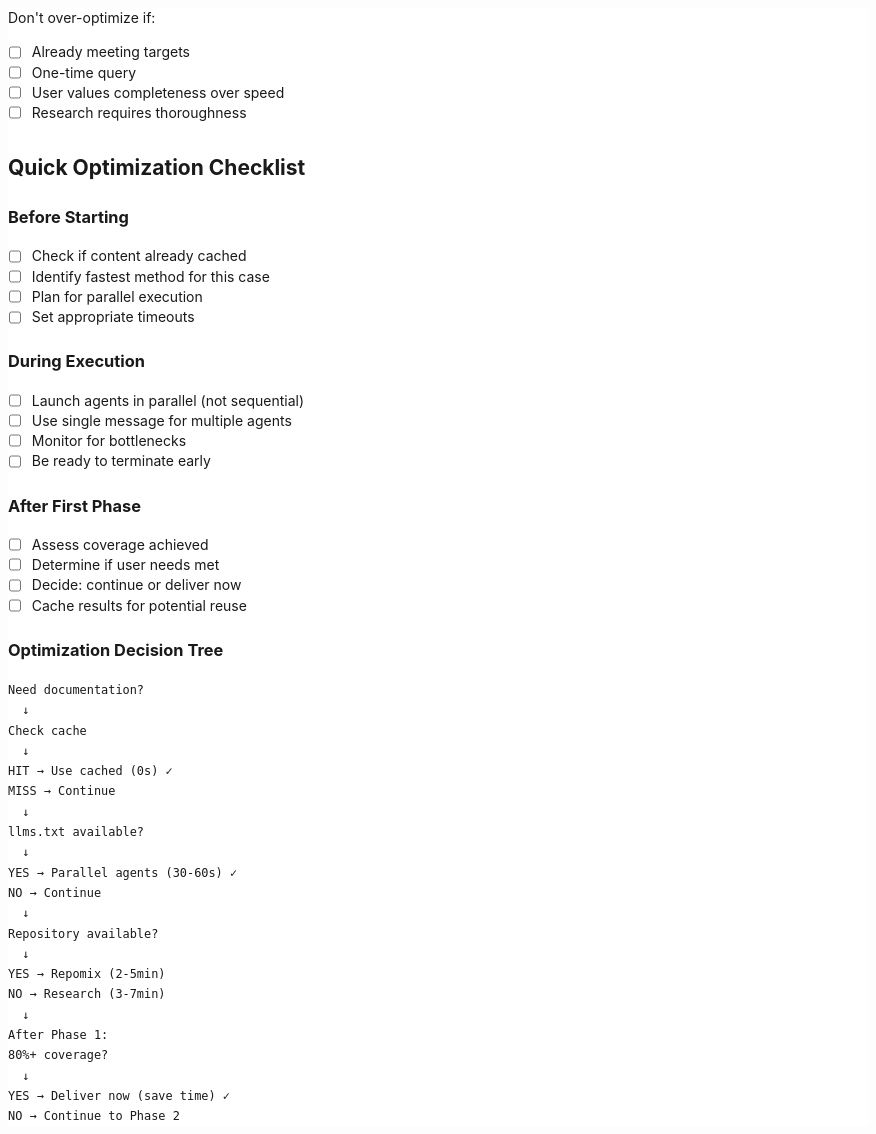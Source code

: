 Don't over-optimize if:
- [ ] Already meeting targets
- [ ] One-time query
- [ ] User values completeness over speed
- [ ] Research requires thoroughness

## Quick Optimization Checklist

### Before Starting

- [ ] Check if content already cached
- [ ] Identify fastest method for this case
- [ ] Plan for parallel execution
- [ ] Set appropriate timeouts

### During Execution

- [ ] Launch agents in parallel (not sequential)
- [ ] Use single message for multiple agents
- [ ] Monitor for bottlenecks
- [ ] Be ready to terminate early

### After First Phase

- [ ] Assess coverage achieved
- [ ] Determine if user needs met
- [ ] Decide: continue or deliver now
- [ ] Cache results for potential reuse

### Optimization Decision Tree

```
Need documentation?
  ↓
Check cache
  ↓
HIT → Use cached (0s) ✓
MISS → Continue
  ↓
llms.txt available?
  ↓
YES → Parallel agents (30-60s) ✓
NO → Continue
  ↓
Repository available?
  ↓
YES → Repomix (2-5min)
NO → Research (3-7min)
  ↓
After Phase 1:
80%+ coverage?
  ↓
YES → Deliver now (save time) ✓
NO → Continue to Phase 2
```

